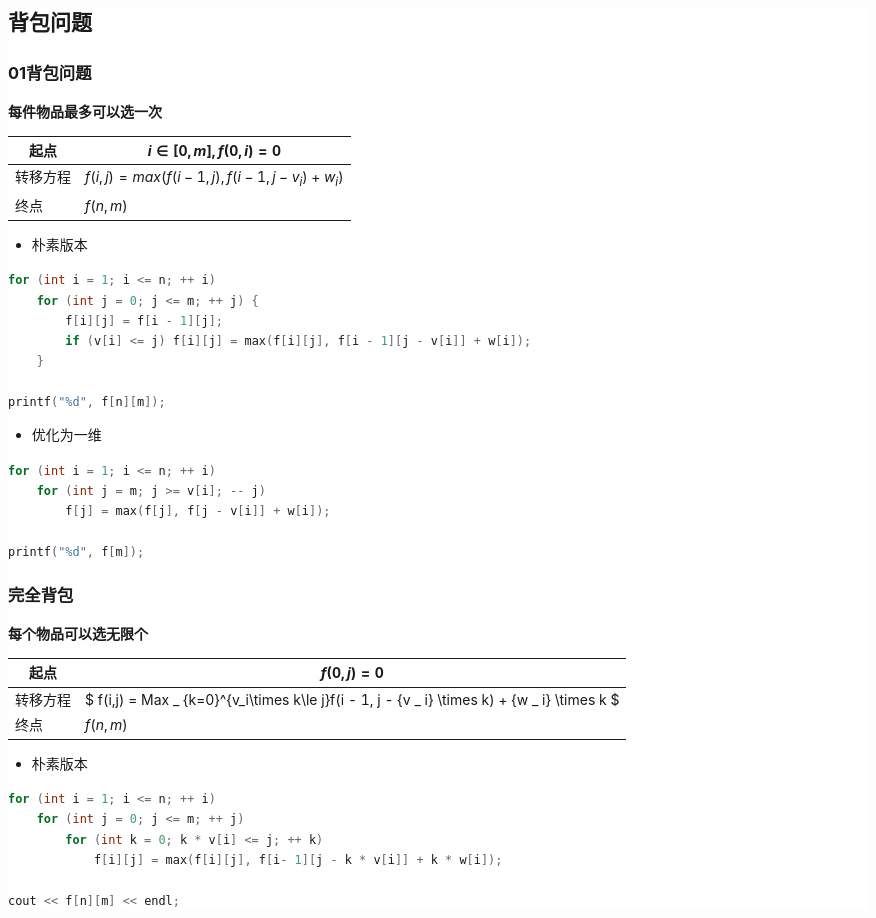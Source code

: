 ## 背包问题



### 01背包问题

**每件物品最多可以选一次**

| 起点     | $i\in [0,m], f(0,i)=0$             |
| -------- | --------------------------------------- |
| 转移方程 | $f(i,j)=max(f(i-1,j),f(i-1,j-v_i)+w_i)$ |
| 终点     | $f(n,m)$                                |

* 朴素版本

```cpp
for (int i = 1; i <= n; ++ i)
    for (int j = 0; j <= m; ++ j) {
        f[i][j] = f[i - 1][j];
        if (v[i] <= j) f[i][j] = max(f[i][j], f[i - 1][j - v[i]] + w[i]);
    }

printf("%d", f[n][m]);
```

* 优化为一维

```cpp
for (int i = 1; i <= n; ++ i)
    for (int j = m; j >= v[i]; -- j)
        f[j] = max(f[j], f[j - v[i]] + w[i]);

printf("%d", f[m]);
```



### 完全背包

**每个物品可以选无限个**

| 起点     | $f(0,j)=0$                                                   |
| -------- | ------------------------------------------------------------ |
| 转移方程 | $ f(i,j) = Max _ {k=0}^{v_i\times k\le j}f(i - 1, j - {v _ i} \times k) + {w _ i} \times k $ |
| 终点     | $f(n,m)$                                                     |

* 朴素版本

```cpp
for (int i = 1; i <= n; ++ i)
    for (int j = 0; j <= m; ++ j)
        for (int k = 0; k * v[i] <= j; ++ k)
            f[i][j] = max(f[i][j], f[i- 1][j - k * v[i]] + k * w[i]);

cout << f[n][m] << endl;
```
